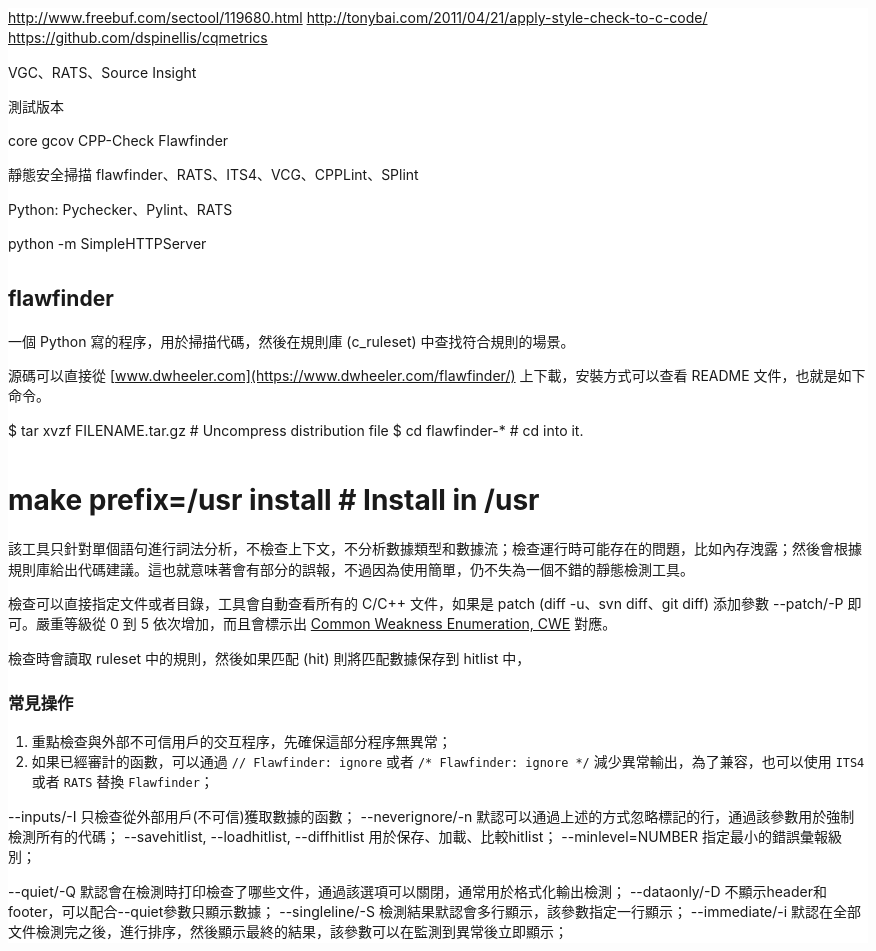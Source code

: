 http://www.freebuf.com/sectool/119680.html
http://tonybai.com/2011/04/21/apply-style-check-to-c-code/
https://github.com/dspinellis/cqmetrics

VGC、RATS、Source Insight


測試版本


core
gcov
CPP-Check
Flawfinder


靜態安全掃描 flawfinder、RATS、ITS4、VCG、CPPLint、SPlint

Python: Pychecker、Pylint、RATS


python -m SimpleHTTPServer

## flawfinder

一個 Python 寫的程序，用於掃描代碼，然後在規則庫 (c_ruleset) 中查找符合規則的場景。

源碼可以直接從 [www.dwheeler.com](https://www.dwheeler.com/flawfinder/) 上下載，安裝方式可以查看 README 文件，也就是如下命令。

$ tar xvzf FILENAME.tar.gz       # Uncompress distribution file
$ cd flawfinder-*                # cd into it.
# make prefix=/usr install       # Install in /usr

該工具只針對單個語句進行詞法分析，不檢查上下文，不分析數據類型和數據流；檢查運行時可能存在的問題，比如內存洩露；然後會根據規則庫給出代碼建議。這也就意味著會有部分的誤報，不過因為使用簡單，仍不失為一個不錯的靜態檢測工具。

檢查可以直接指定文件或者目錄，工具會自動查看所有的 C/C++ 文件，如果是 patch (diff -u、svn diff、git diff) 添加參數 --patch/-P 即可。嚴重等級從 0 到 5 依次增加，而且會標示出 [Common Weakness Enumeration, CWE](https://cwe.mitre.org/data/) 對應。

檢查時會讀取 ruleset 中的規則，然後如果匹配 (hit) 則將匹配數據保存到 hitlist 中，

### 常見操作

1. 重點檢查與外部不可信用戶的交互程序，先確保這部分程序無異常；
2. 如果已經審計的函數，可以通過 ```// Flawfinder: ignore``` 或者 ```/* Flawfinder: ignore */``` 減少異常輸出，為了兼容，也可以使用 ```ITS4``` 或者 ```RATS``` 替換 ```Flawfinder```；


--inputs/-I
  只檢查從外部用戶(不可信)獲取數據的函數；
--neverignore/-n
  默認可以通過上述的方式忽略標記的行，通過該參數用於強制檢測所有的代碼；
--savehitlist, --loadhitlist, --diffhitlist
  用於保存、加載、比較hitlist；
--minlevel=NUMBER
  指定最小的錯誤彙報級別；

--quiet/-Q
  默認會在檢測時打印檢查了哪些文件，通過該選項可以關閉，通常用於格式化輸出檢測；
--dataonly/-D
  不顯示header和footer，可以配合--quiet參數只顯示數據；
--singleline/-S
  檢測結果默認會多行顯示，該參數指定一行顯示；
--immediate/-i
  默認在全部文件檢測完之後，進行排序，然後顯示最終的結果，該參數可以在監測到異常後立即顯示；
